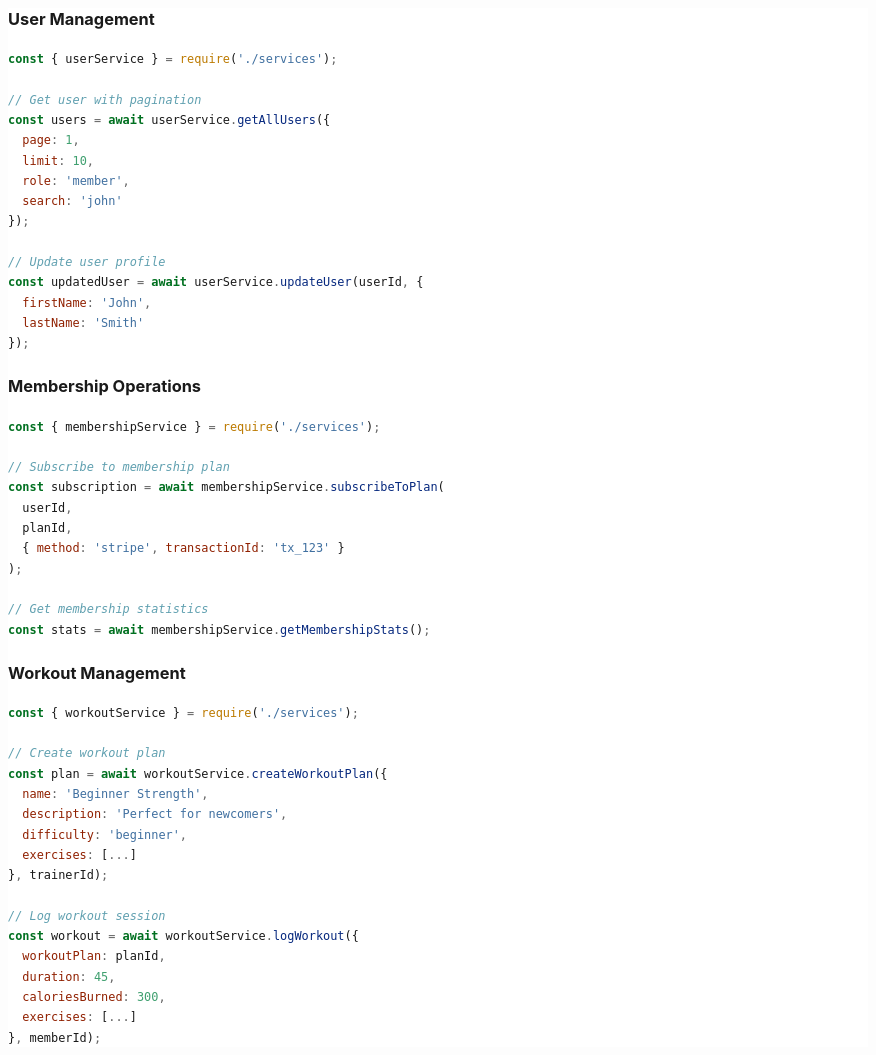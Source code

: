 ### **User Management**
```javascript
const { userService } = require('./services');

// Get user with pagination
const users = await userService.getAllUsers({
  page: 1,
  limit: 10,
  role: 'member',
  search: 'john'
});

// Update user profile
const updatedUser = await userService.updateUser(userId, {
  firstName: 'John',
  lastName: 'Smith'
});
```

### **Membership Operations**
```javascript
const { membershipService } = require('./services');

// Subscribe to membership plan
const subscription = await membershipService.subscribeToPlan(
  userId, 
  planId, 
  { method: 'stripe', transactionId: 'tx_123' }
);

// Get membership statistics
const stats = await membershipService.getMembershipStats();
```

### **Workout Management**
```javascript
const { workoutService } = require('./services');

// Create workout plan
const plan = await workoutService.createWorkoutPlan({
  name: 'Beginner Strength',
  description: 'Perfect for newcomers',
  difficulty: 'beginner',
  exercises: [...]
}, trainerId);

// Log workout session
const workout = await workoutService.logWorkout({
  workoutPlan: planId,
  duration: 45,
  caloriesBurned: 300,
  exercises: [...]
}, memberId);
```
